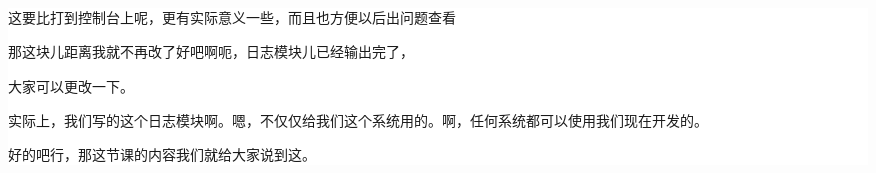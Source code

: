 

这要比打到控制台上呢，更有实际意义一些，而且也方便以后出问题查看



那这块儿距离我就不再改了好吧啊呃，日志模块儿已经输出完了，

大家可以更改一下。

实际上，我们写的这个日志模块啊。嗯，不仅仅给我们这个系统用的。啊，任何系统都可以使用我们现在开发的。

好的吧行，那这节课的内容我们就给大家说到这。